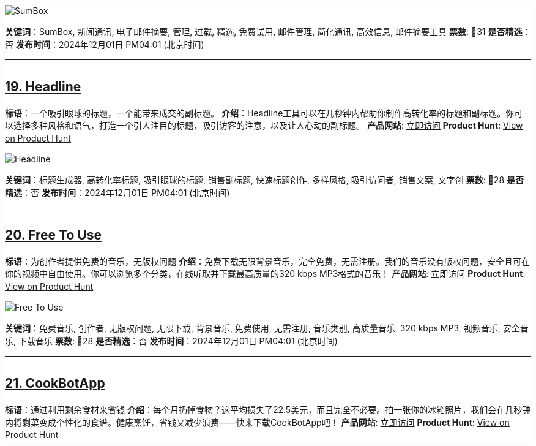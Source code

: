 ![SumBox](https://ph-files.imgix.net/e98cbaea-a595-4080-8975-07de22e30fb9.jpeg?auto=format&fit=crop&frame=1&h=512&w=1024)

**关键词**：SumBox, 新闻通讯, 电子邮件摘要, 管理, 过载, 精选, 免费试用, 邮件管理, 简化通讯, 高效信息, 邮件摘要工具
**票数**: 🔺31
**是否精选**：否
**发布时间**：2024年12月01日 PM04:01 (北京时间)

---

## [19. Headline](https://www.producthunt.com/posts/headline-2?utm_campaign=producthunt-api&utm_medium=api-v2&utm_source=Application%3A+daily+ph+%28ID%3A+133301%29)
**标语**：一个吸引眼球的标题，一个能带来成交的副标题。
**介绍**：Headline工具可以在几秒钟内帮助你制作高转化率的标题和副标题。你可以选择多种风格和语气，打造一个引人注目的标题，吸引访客的注意，以及让人心动的副标题。
**产品网站**: [立即访问](https://www.producthunt.com/r/QJ3JNWR4SW4IEK?utm_campaign=producthunt-api&utm_medium=api-v2&utm_source=Application%3A+daily+ph+%28ID%3A+133301%29)
**Product Hunt**: [View on Product Hunt](https://www.producthunt.com/posts/headline-2?utm_campaign=producthunt-api&utm_medium=api-v2&utm_source=Application%3A+daily+ph+%28ID%3A+133301%29)

![Headline](https://ph-files.imgix.net/9268e941-c2a5-4ef9-8653-a17aeefe644f.png?auto=format&fit=crop&frame=1&h=512&w=1024)

**关键词**：标题生成器, 高转化率标题, 吸引眼球的标题, 销售副标题, 快速标题创作, 多样风格, 吸引访问者, 销售文案, 文字创
**票数**: 🔺28
**是否精选**：否
**发布时间**：2024年12月01日 PM04:01 (北京时间)

---

## [20. Free To Use](https://www.producthunt.com/posts/free-to-use?utm_campaign=producthunt-api&utm_medium=api-v2&utm_source=Application%3A+daily+ph+%28ID%3A+133301%29)
**标语**：为创作者提供免费的音乐，无版权问题
**介绍**：免费下载无限背景音乐，完全免费，无需注册。我们的音乐没有版权问题，安全且可在你的视频中自由使用。你可以浏览多个分类，在线听取并下载最高质量的320 kbps MP3格式的音乐！
**产品网站**: [立即访问](https://www.producthunt.com/r/FJACYCOA2PJ3VO?utm_campaign=producthunt-api&utm_medium=api-v2&utm_source=Application%3A+daily+ph+%28ID%3A+133301%29)
**Product Hunt**: [View on Product Hunt](https://www.producthunt.com/posts/free-to-use?utm_campaign=producthunt-api&utm_medium=api-v2&utm_source=Application%3A+daily+ph+%28ID%3A+133301%29)

![Free To Use](https://ph-files.imgix.net/ad20f45e-9486-48a0-8584-a8c305bd6a21.png?auto=format&fit=crop&frame=1&h=512&w=1024)

**关键词**：免费音乐, 创作者, 无版权问题, 无限下载, 背景音乐, 免费使用, 无需注册, 音乐类别, 高质量音乐, 320 kbps MP3, 视频音乐, 安全音乐, 下载音乐
**票数**: 🔺28
**是否精选**：否
**发布时间**：2024年12月01日 PM04:01 (北京时间)

---

## [21. CookBotApp](https://www.producthunt.com/posts/cookbotapp?utm_campaign=producthunt-api&utm_medium=api-v2&utm_source=Application%3A+daily+ph+%28ID%3A+133301%29)
**标语**：通过利用剩余食材来省钱
**介绍**：每个月扔掉食物？这平均损失了22.5美元，而且完全不必要。拍一张你的冰箱照片，我们会在几秒钟内将剩菜变成个性化的食谱。健康烹饪，省钱又减少浪费——快来下载CookBotApp吧！
**产品网站**: [立即访问](https://www.producthunt.com/r/BUCBELBDIBC3PP?utm_campaign=producthunt-api&utm_medium=api-v2&utm_source=Application%3A+daily+ph+%28ID%3A+133301%29)
**Product Hunt**: [View on Product Hunt](https://www.producthunt.com/posts/cookbotapp?utm_campaign=producthunt-api&utm_medium=api-v2&utm_source=Application%3A+daily+ph+%28ID%3A+133301%29)
